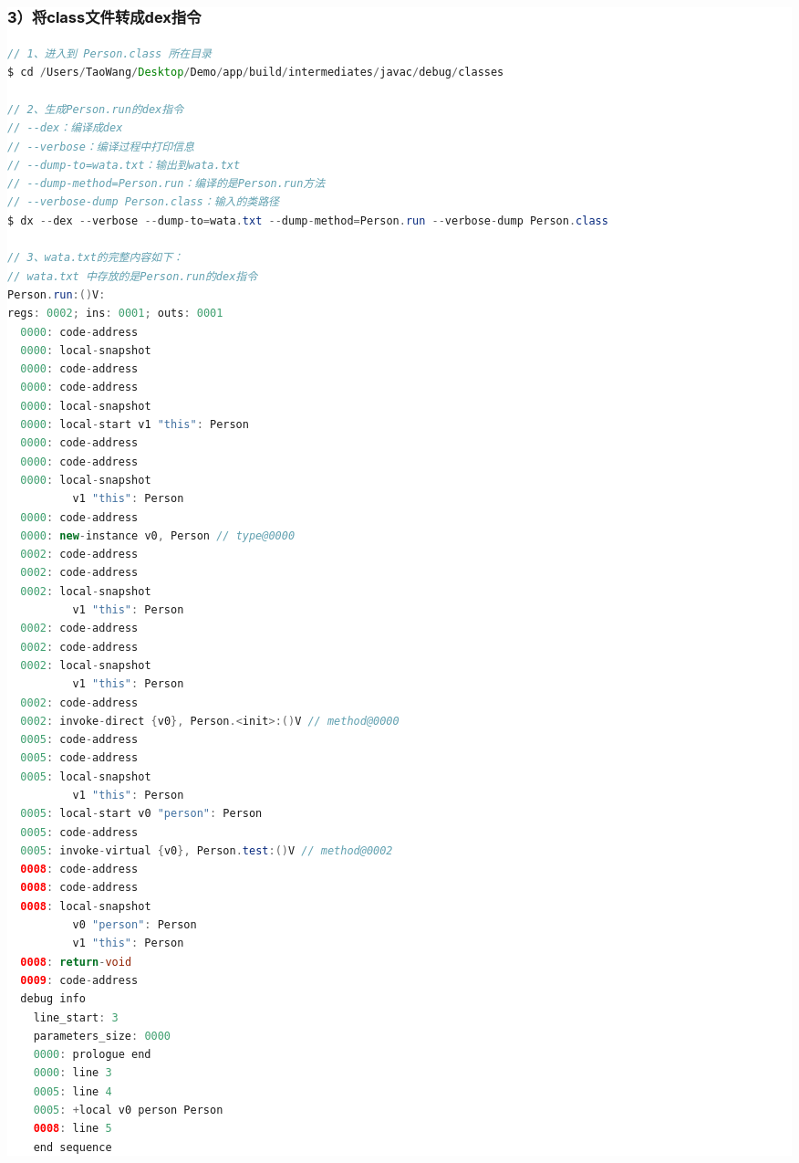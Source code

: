 ### 3）将class文件转成dex指令

```java
// 1、进入到 Person.class 所在目录
$ cd /Users/TaoWang/Desktop/Demo/app/build/intermediates/javac/debug/classes 

// 2、生成Person.run的dex指令
// --dex：编译成dex
// --verbose：编译过程中打印信息
// --dump-to=wata.txt：输出到wata.txt
// --dump-method=Person.run：编译的是Person.run方法
// --verbose-dump Person.class：输入的类路径
$ dx --dex --verbose --dump-to=wata.txt --dump-method=Person.run --verbose-dump Person.class

// 3、wata.txt的完整内容如下：
// wata.txt 中存放的是Person.run的dex指令
Person.run:()V:
regs: 0002; ins: 0001; outs: 0001
  0000: code-address
  0000: local-snapshot
  0000: code-address
  0000: code-address
  0000: local-snapshot
  0000: local-start v1 "this": Person
  0000: code-address
  0000: code-address
  0000: local-snapshot
          v1 "this": Person
  0000: code-address
  0000: new-instance v0, Person // type@0000
  0002: code-address
  0002: code-address
  0002: local-snapshot
          v1 "this": Person
  0002: code-address
  0002: code-address
  0002: local-snapshot
          v1 "this": Person
  0002: code-address
  0002: invoke-direct {v0}, Person.<init>:()V // method@0000
  0005: code-address
  0005: code-address
  0005: local-snapshot
          v1 "this": Person
  0005: local-start v0 "person": Person
  0005: code-address
  0005: invoke-virtual {v0}, Person.test:()V // method@0002
  0008: code-address
  0008: code-address
  0008: local-snapshot
          v0 "person": Person
          v1 "this": Person
  0008: return-void
  0009: code-address
  debug info
    line_start: 3
    parameters_size: 0000
    0000: prologue end
    0000: line 3
    0005: line 4
    0005: +local v0 person Person
    0008: line 5
    end sequence
```